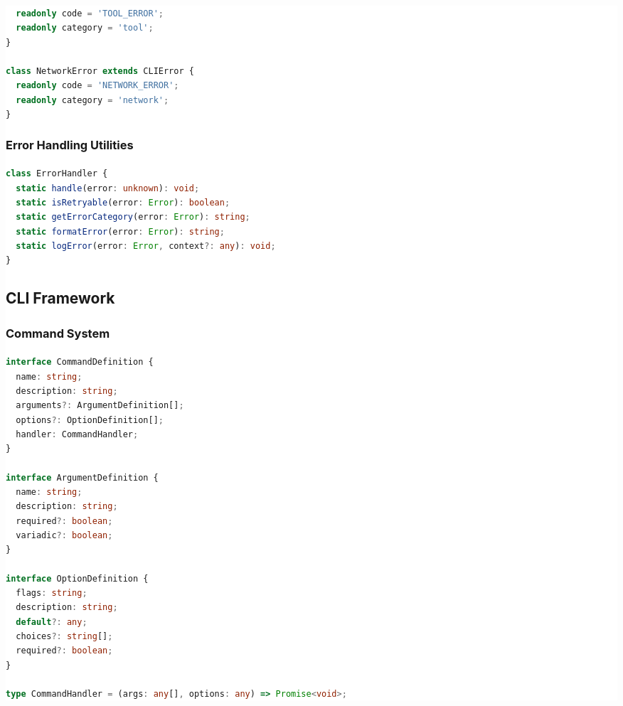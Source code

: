 ```typescript
  readonly code = 'TOOL_ERROR';
  readonly category = 'tool';
}

class NetworkError extends CLIError {
  readonly code = 'NETWORK_ERROR';
  readonly category = 'network';
}
```

### Error Handling Utilities

```typescript
class ErrorHandler {
  static handle(error: unknown): void;
  static isRetryable(error: Error): boolean;
  static getErrorCategory(error: Error): string;
  static formatError(error: Error): string;
  static logError(error: Error, context?: any): void;
}
```

## CLI Framework

### Command System

```typescript
interface CommandDefinition {
  name: string;
  description: string;
  arguments?: ArgumentDefinition[];
  options?: OptionDefinition[];
  handler: CommandHandler;
}

interface ArgumentDefinition {
  name: string;
  description: string;
  required?: boolean;
  variadic?: boolean;
}

interface OptionDefinition {
  flags: string;
  description: string;
  default?: any;
  choices?: string[];
  required?: boolean;
}

type CommandHandler = (args: any[], options: any) => Promise<void>;
```
